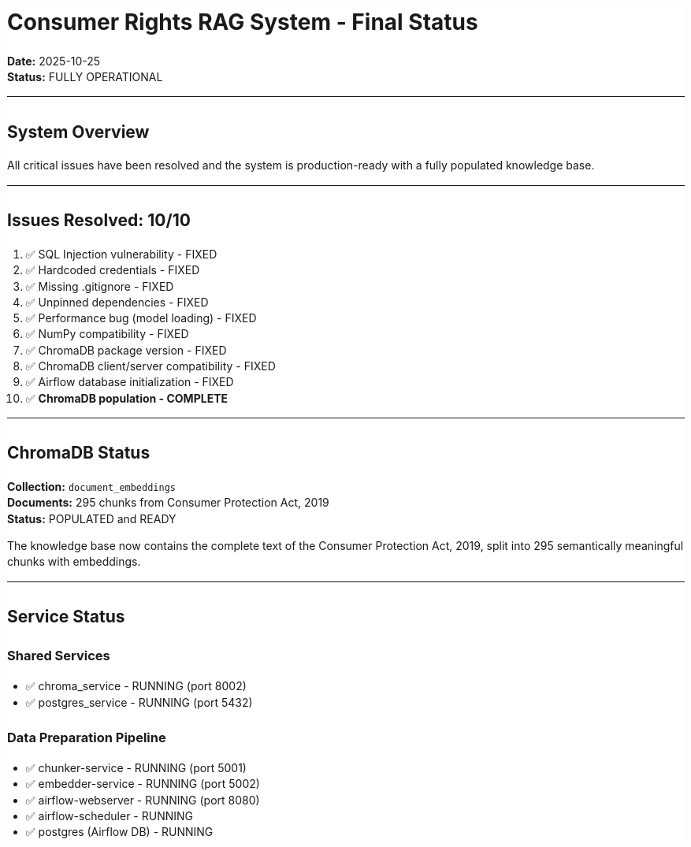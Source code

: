 # Consumer Rights RAG System - Final Status

**Date:** 2025-10-25  
**Status:** FULLY OPERATIONAL

---

## System Overview

All critical issues have been resolved and the system is production-ready with a fully populated knowledge base.

---

## Issues Resolved: 10/10

1. ✅ SQL Injection vulnerability - FIXED
2. ✅ Hardcoded credentials - FIXED
3. ✅ Missing .gitignore - FIXED
4. ✅ Unpinned dependencies - FIXED
5. ✅ Performance bug (model loading) - FIXED
6. ✅ NumPy compatibility - FIXED
7. ✅ ChromaDB package version - FIXED
8. ✅ ChromaDB client/server compatibility - FIXED
9. ✅ Airflow database initialization - FIXED
10. ✅ **ChromaDB population - COMPLETE**

---

## ChromaDB Status

**Collection:** `document_embeddings`  
**Documents:** 295 chunks from Consumer Protection Act, 2019  
**Status:** POPULATED and READY

The knowledge base now contains the complete text of the Consumer Protection Act, 2019, split into 295 semantically meaningful chunks with embeddings.

---

## Service Status

### Shared Services
- ✅ chroma_service - RUNNING (port 8002)
- ✅ postgres_service - RUNNING (port 5432)

### Data Preparation Pipeline
- ✅ chunker-service - RUNNING (port 5001)
- ✅ embedder-service - RUNNING (port 5002)
- ✅ airflow-webserver - RUNNING (port 8080)
- ✅ airflow-scheduler - RUNNING
- ✅ postgres (Airflow DB) - RUNNING
